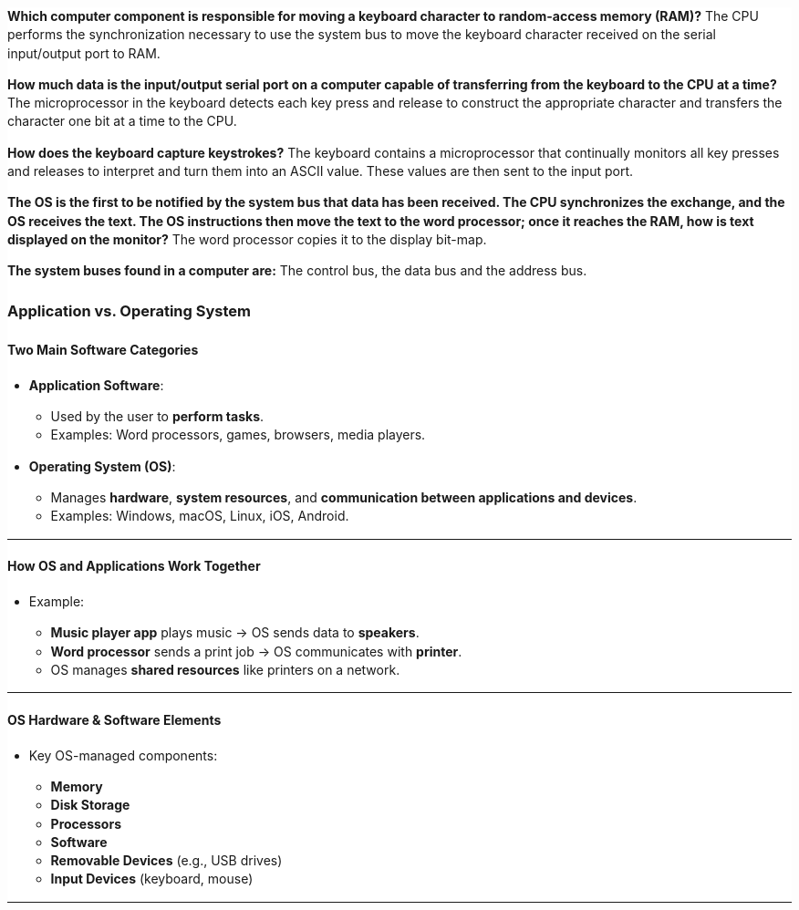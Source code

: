 **Which computer component is responsible for moving a keyboard character to random-access memory (RAM)?**
The CPU performs the synchronization necessary to use the system bus to move the keyboard character received on the serial input/output port to RAM.

**How much data is the input/output serial port on a computer capable of transferring from the keyboard to the CPU at a time?**
The microprocessor in the keyboard detects each key press and release to construct the appropriate character and transfers the character one bit at a time to the CPU.

**How does the keyboard capture keystrokes?**
The keyboard contains a microprocessor that continually monitors all key presses and releases to interpret and turn them into an ASCII value. These values are then sent to the input port.

**The OS is the first to be notified by the system bus that data has been received. The CPU synchronizes the exchange, and the OS receives the text. The OS instructions then move the text to the word processor; once it reaches the RAM, how is text displayed on the monitor?**
The word processor copies it to the display bit-map.

**The system buses found in a computer are:**
The control bus, the data bus and the address bus.

### Application vs. Operating System

#### Two Main Software Categories

* **Application Software**:

  * Used by the user to **perform tasks**.
  * Examples: Word processors, games, browsers, media players.

* **Operating System (OS)**:

  * Manages **hardware**, **system resources**, and **communication between applications and devices**.
  * Examples: Windows, macOS, Linux, iOS, Android.

---

#### How OS and Applications Work Together

* Example:

  * **Music player app** plays music → OS sends data to **speakers**.
  * **Word processor** sends a print job → OS communicates with **printer**.
  * OS manages **shared resources** like printers on a network.

---

#### OS Hardware & Software Elements

* Key OS-managed components:

  * **Memory**
  * **Disk Storage**
  * **Processors**
  * **Software**
  * **Removable Devices** (e.g., USB drives)
  * **Input Devices** (keyboard, mouse)

---